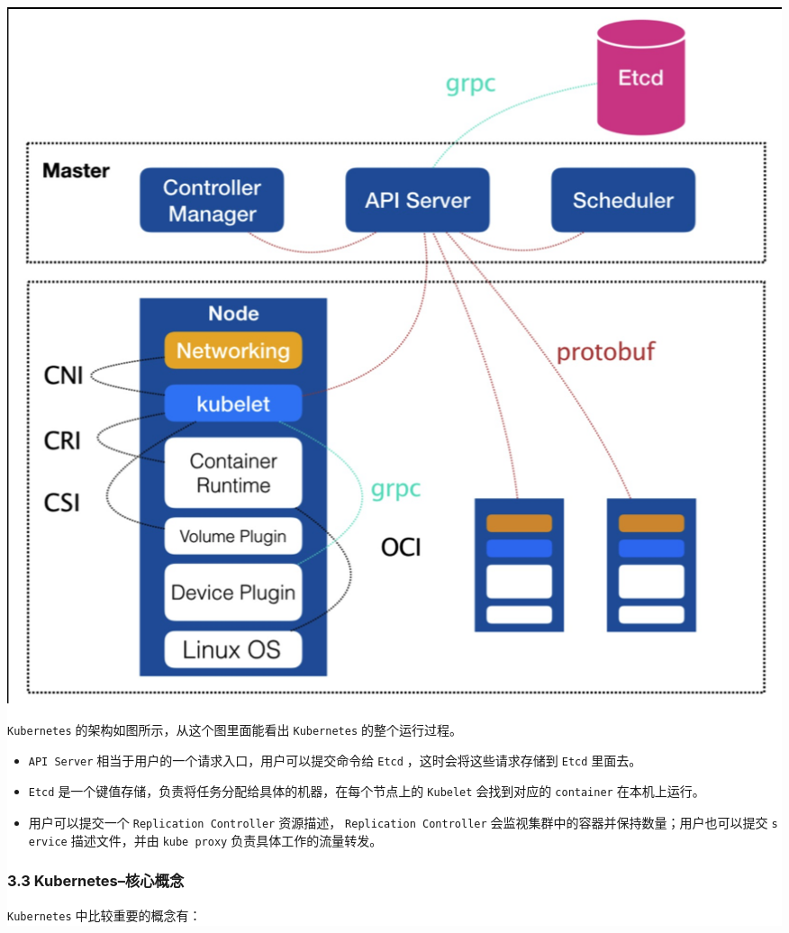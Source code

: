 ![](../../../assets/images/Flink/Flink进阶教程/ApacheFlink进阶教程（4）：FlinkonYarnK8s原理剖析及实践_image_8.png)

`Kubernetes` 的架构如图所示，从这个图里面能看出 `Kubernetes` 的整个运行过程。

* `API Server` 相当于用户的一个请求入口，用户可以提交命令给 `Etcd` ，这时会将这些请求存储到 `Etcd` 里面去。

* `Etcd` 是一个键值存储，负责将任务分配给具体的机器，在每个节点上的 `Kubelet` 会找到对应的 `container` 在本机上运行。

* 用户可以提交一个 `Replication Controller` 资源描述， `Replication Controller` 会监视集群中的容器并保持数量；用户也可以提交 `service` 描述文件，并由 `kube proxy` 负责具体工作的流量转发。

### 3.3 Kubernetes–核心概念

`Kubernetes` 中比较重要的概念有：
